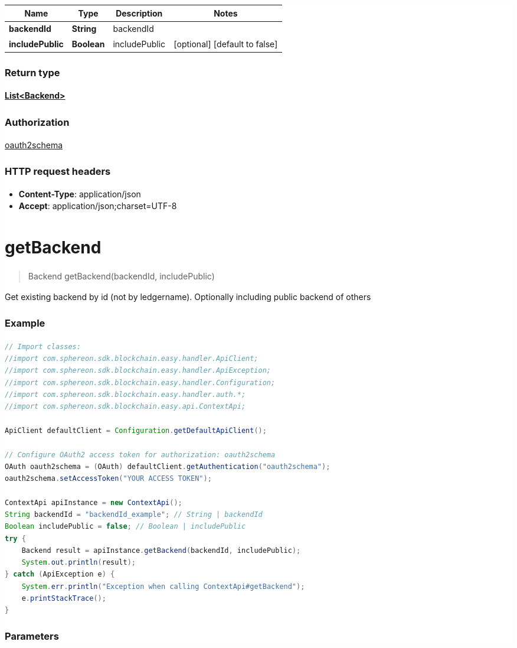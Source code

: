 Name | Type | Description  | Notes
------------- | ------------- | ------------- | -------------
 **backendId** | **String**| backendId |
 **includePublic** | **Boolean**| includePublic | [optional] [default to false]

### Return type

[**List&lt;Backend&gt;**](Backend.md)

### Authorization

[oauth2schema](../README.md#oauth2schema)

### HTTP request headers

 - **Content-Type**: application/json
 - **Accept**: application/json;charset=UTF-8

<a name="getBackend"></a>
# **getBackend**
> Backend getBackend(backendId, includePublic)

Get existing backend by id (not by ledgername). Optionally including public backend of others

### Example
```java
// Import classes:
//import com.sphereon.sdk.blockchain.easy.handler.ApiClient;
//import com.sphereon.sdk.blockchain.easy.handler.ApiException;
//import com.sphereon.sdk.blockchain.easy.handler.Configuration;
//import com.sphereon.sdk.blockchain.easy.handler.auth.*;
//import com.sphereon.sdk.blockchain.easy.api.ContextApi;

ApiClient defaultClient = Configuration.getDefaultApiClient();

// Configure OAuth2 access token for authorization: oauth2schema
OAuth oauth2schema = (OAuth) defaultClient.getAuthentication("oauth2schema");
oauth2schema.setAccessToken("YOUR ACCESS TOKEN");

ContextApi apiInstance = new ContextApi();
String backendId = "backendId_example"; // String | backendId
Boolean includePublic = false; // Boolean | includePublic
try {
    Backend result = apiInstance.getBackend(backendId, includePublic);
    System.out.println(result);
} catch (ApiException e) {
    System.err.println("Exception when calling ContextApi#getBackend");
    e.printStackTrace();
}
```

### Parameters
